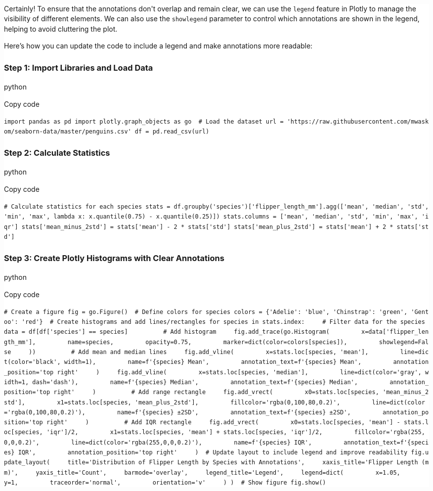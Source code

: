 Certainly! To ensure that the annotations don't overlap and remain clear, we can use the `legend` feature in Plotly to manage the visibility of different elements. We can also use the `showlegend` parameter to control which annotations are shown in the legend, helping to avoid cluttering the plot.

Here’s how you can update the code to include a legend and make annotations more readable:

### Step 1: Import Libraries and Load Data

python

Copy code

`import pandas as pd import plotly.graph_objects as go  # Load the dataset url = 'https://raw.githubusercontent.com/mwaskom/seaborn-data/master/penguins.csv' df = pd.read_csv(url)`

### Step 2: Calculate Statistics

python

Copy code

`# Calculate statistics for each species stats = df.groupby('species')['flipper_length_mm'].agg(['mean', 'median', 'std', 'min', 'max', lambda x: x.quantile(0.75) - x.quantile(0.25)]) stats.columns = ['mean', 'median', 'std', 'min', 'max', 'iqr'] stats['mean_minus_2std'] = stats['mean'] - 2 * stats['std'] stats['mean_plus_2std'] = stats['mean'] + 2 * stats['std']`

### Step 3: Create Plotly Histograms with Clear Annotations

python

Copy code

`# Create a figure fig = go.Figure()  # Define colors for species colors = {'Adelie': 'blue', 'Chinstrap': 'green', 'Gentoo': 'red'}  # Create histograms and add lines/rectangles for species in stats.index:     # Filter data for the species     data = df[df['species'] == species]          # Add histogram     fig.add_trace(go.Histogram(         x=data['flipper_length_mm'],         name=species,         opacity=0.75,         marker=dict(color=colors[species]),         showlegend=False     ))          # Add mean and median lines     fig.add_vline(         x=stats.loc[species, 'mean'],         line=dict(color='black', width=1),         name=f'{species} Mean',         annotation_text=f'{species} Mean',         annotation_position='top right'     )     fig.add_vline(         x=stats.loc[species, 'median'],         line=dict(color='gray', width=1, dash='dash'),         name=f'{species} Median',         annotation_text=f'{species} Median',         annotation_position='top right'     )          # Add range rectangle     fig.add_vrect(         x0=stats.loc[species, 'mean_minus_2std'],         x1=stats.loc[species, 'mean_plus_2std'],         fillcolor='rgba(0,100,80,0.2)',         line=dict(color='rgba(0,100,80,0.2)'),         name=f'{species} ±2SD',         annotation_text=f'{species} ±2SD',         annotation_position='top right'     )          # Add IQR rectangle     fig.add_vrect(         x0=stats.loc[species, 'mean'] - stats.loc[species, 'iqr']/2,         x1=stats.loc[species, 'mean'] + stats.loc[species, 'iqr']/2,         fillcolor='rgba(255,0,0,0.2)',         line=dict(color='rgba(255,0,0,0.2)'),         name=f'{species} IQR',         annotation_text=f'{species} IQR',         annotation_position='top right'     )  # Update layout to include legend and improve readability fig.update_layout(     title='Distribution of Flipper Length by Species with Annotations',     xaxis_title='Flipper Length (mm)',     yaxis_title='Count',     barmode='overlay',     legend_title='Legend',     legend=dict(         x=1.05,         y=1,         traceorder='normal',         orientation='v'     ) )  # Show figure fig.show()`
